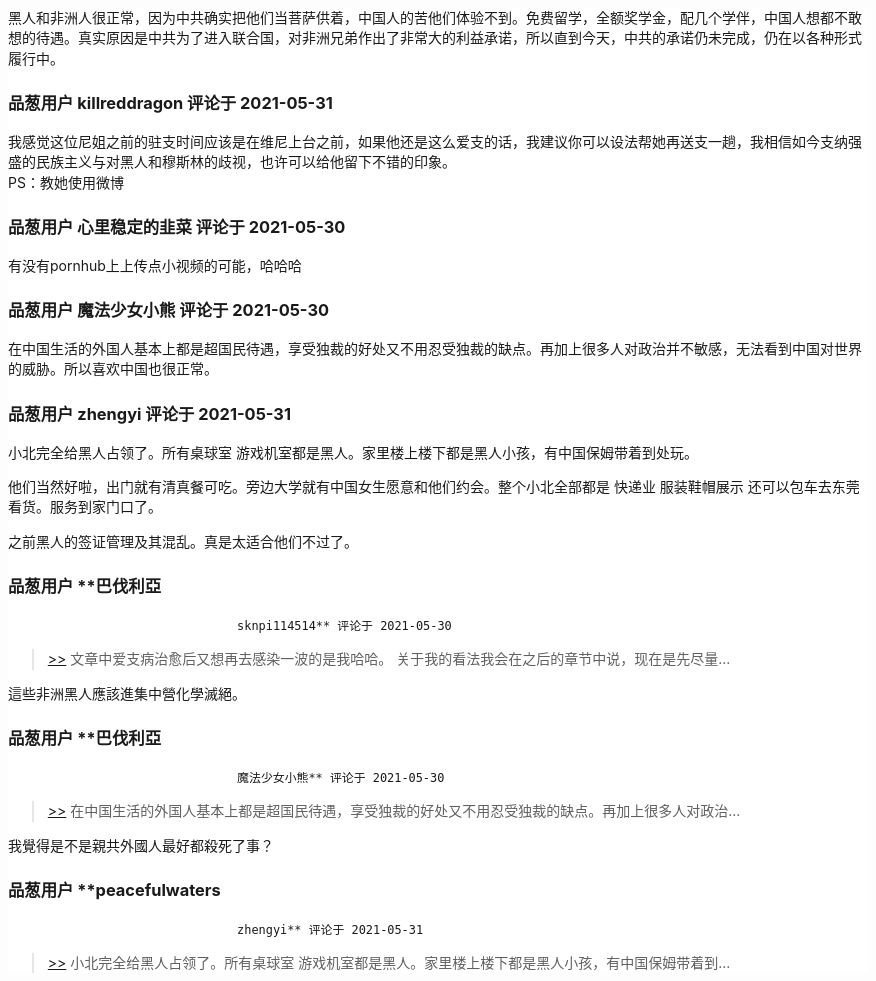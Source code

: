 黑人和非洲人很正常，因为中共确实把他们当菩萨供着，中国人的苦他们体验不到。免费留学，全额奖学金，配几个学伴，中国人想都不敢想的待遇。真实原因是中共为了进入联合国，对非洲兄弟作出了非常大的利益承诺，所以直到今天，中共的承诺仍未完成，仍在以各种形式履行中。
        


            
### 品葱用户 **killreddragon** 评论于 2021-05-31
        
我感觉这位尼姐之前的驻支时间应该是在维尼上台之前，如果他还是这么爱支的话，我建议你可以设法帮她再送支一趟，我相信如今支纳强盛的民族主义与对黑人和穆斯林的歧视，也许可以给他留下不错的印象。  
PS：教她使用微博
        


            
### 品葱用户 **心里稳定的韭菜** 评论于 2021-05-30
        
有没有pornhub上上传点小视频的可能，哈哈哈
        


            
### 品葱用户 **魔法少女小熊** 评论于 2021-05-30
        
在中国生活的外国人基本上都是超国民待遇，享受独裁的好处又不用忍受独裁的缺点。再加上很多人对政治并不敏感，无法看到中国对世界的威胁。所以喜欢中国也很正常。
        


            
### 品葱用户 **zhengyi** 评论于 2021-05-31
        
小北完全给黑人占领了。所有桌球室 游戏机室都是黑人。家里楼上楼下都是黑人小孩，有中国保姆带着到处玩。  
  
他们当然好啦，出门就有清真餐可吃。旁边大学就有中国女生愿意和他们约会。整个小北全部都是 快递业 服装鞋帽展示 还可以包车去东莞看货。服务到家门口了。  
  
之前黑人的签证管理及其混乱。真是太适合他们不过了。
        


            
### 品葱用户 **巴伐利亞				
									sknpi114514** 评论于 2021-05-30
        
> [\>>]( "/article/item_id-651617#") 文章中爱支病治愈后又想再去感染一波的是我哈哈。 关于我的看法我会在之后的章节中说，现在是先尽量...

這些非洲黑人應該進集中營化學滅絕。
        


            
### 品葱用户 **巴伐利亞				
									魔法少女小熊** 评论于 2021-05-30
        
> [\>>]( "/article/item_id-651824#") 在中国生活的外国人基本上都是超国民待遇，享受独裁的好处又不用忍受独裁的缺点。再加上很多人对政治...

我覺得是不是親共外國人最好都殺死了事？
        


            
### 品葱用户 **peacefulwaters				
									zhengyi** 评论于 2021-05-31
        
> [\>>]( "/article/item_id-651845#") 小北完全给黑人占领了。所有桌球室 游戏机室都是黑人。家里楼上楼下都是黑人小孩，有中国保姆带着到...
